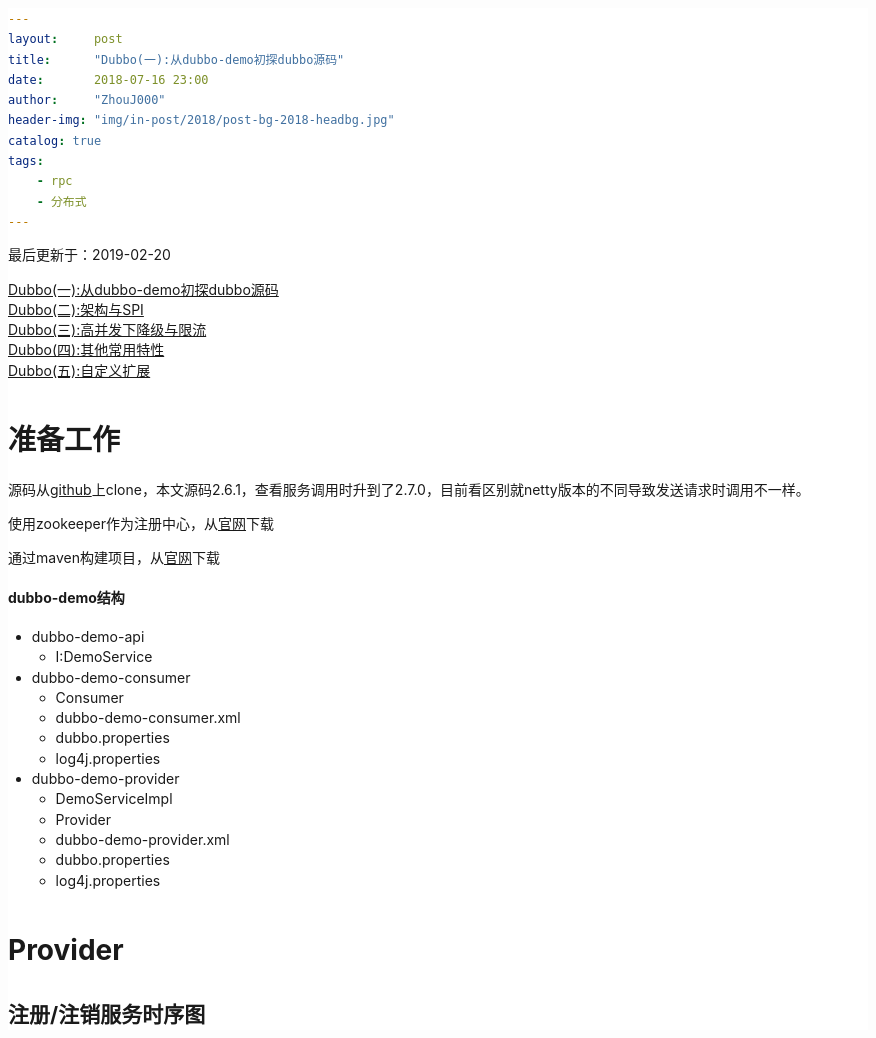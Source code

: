 ```yaml
---
layout:     post
title:      "Dubbo(一):从dubbo-demo初探dubbo源码"
date:       2018-07-16 23:00
author:     "ZhouJ000"
header-img: "img/in-post/2018/post-bg-2018-headbg.jpg"
catalog: true
tags:
    - rpc
    - 分布式
--- 
```


<font id="last-updated">最后更新于：2019-02-20</font>

[Dubbo(一):从dubbo-demo初探dubbo源码](https://zhouj000.github.io/2018/07/16/dubbo-demo-exploration/)  
[Dubbo(二):架构与SPI](https://zhouj000.github.io/2018/08/10/dubbo-framework-spi/)  
[Dubbo(三):高并发下降级与限流](https://zhouj000.github.io/2019/02/18/dubbo-03/)  
[Dubbo(四):其他常用特性](https://zhouj000.github.io/2019/02/19/dubbo-04/)  
[Dubbo(五):自定义扩展](https://zhouj000.github.io/2019/02/20/dubbo-05/)  



# 准备工作

源码从[github](https://github.com/apache/incubator-dubbo)上clone，本文源码2.6.1，查看服务调用时升到了2.7.0，目前看区别就netty版本的不同导致发送请求时调用不一样。

使用zookeeper作为注册中心，从[官网](https://zookeeper.apache.org/)下载

通过maven构建项目，从[官网](https://maven.apache.org/)下载

#### dubbo-demo结构

+ dubbo-demo-api
	- I:DemoService
+ dubbo-demo-consumer
	- Consumer
	- dubbo-demo-consumer.xml
	- dubbo.properties
	- log4j.properties
+ dubbo-demo-provider
	- DemoServiceImpl
	- Provider
	- dubbo-demo-provider.xml
	- dubbo.properties
	- log4j.properties



# Provider

## 注册/注销服务时序图